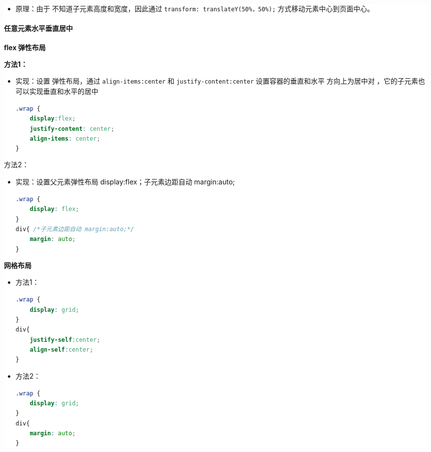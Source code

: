 * 原理：由于 不知道子元素高度和宽度，因此通过 `transform: translateY(50%，50%);` 方式移动元素中心到页面中心。



####  **任意元素水平垂直居中**

**flex 弹性布局**

**方法1：**

* 实现：设置 弹性布局，通过 `align-items:center` 和 `justify-content:center` 设置容器的垂直和水平 方向上为居中对 ，它的子元素也可以实现垂直和水平的居中

  ```css
  .wrap {
      display:flex;
      justify-content: center;
      align-items: center;
  }
  ```

方法2：

* 实现：设置父元素弹性布局 display:flex；子元素边距自动 margin:auto;

  ```css
  .wrap {
      display: flex;
  }
  div{ /*子元素边距自动 margin:auto;*/
      margin: auto;
  }
  ```

**网格布局**

* 方法1：

  ```css
  .wrap {
      display: grid;
  }
  div{
      justify-self:center;
      align-self:center;
  }
  ```

* 方法2：

  ```css
  .wrap {
      display: grid;
  }
  div{
      margin: auto;
  }
  ```

